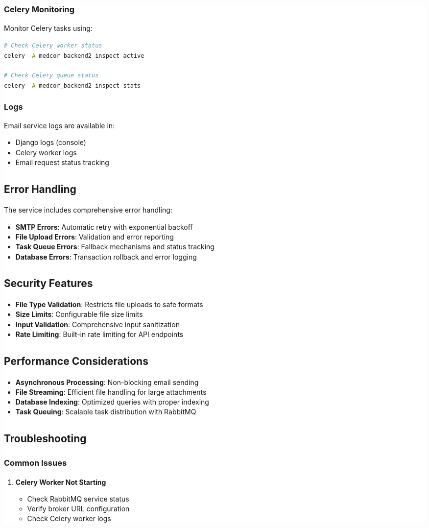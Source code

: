 ### Celery Monitoring

Monitor Celery tasks using:

```bash
# Check Celery worker status
celery -A medcor_backend2 inspect active

# Check Celery queue status
celery -A medcor_backend2 inspect stats
```

### Logs

Email service logs are available in:

- Django logs (console)
- Celery worker logs
- Email request status tracking

## Error Handling

The service includes comprehensive error handling:

- **SMTP Errors**: Automatic retry with exponential backoff
- **File Upload Errors**: Validation and error reporting
- **Task Queue Errors**: Fallback mechanisms and status tracking
- **Database Errors**: Transaction rollback and error logging

## Security Features

- **File Type Validation**: Restricts file uploads to safe formats
- **Size Limits**: Configurable file size limits
- **Input Validation**: Comprehensive input sanitization
- **Rate Limiting**: Built-in rate limiting for API endpoints

## Performance Considerations

- **Asynchronous Processing**: Non-blocking email sending
- **File Streaming**: Efficient file handling for large attachments
- **Database Indexing**: Optimized queries with proper indexing
- **Task Queuing**: Scalable task distribution with RabbitMQ

## Troubleshooting

### Common Issues

1. **Celery Worker Not Starting**

   - Check RabbitMQ service status
   - Verify broker URL configuration
   - Check Celery worker logs
